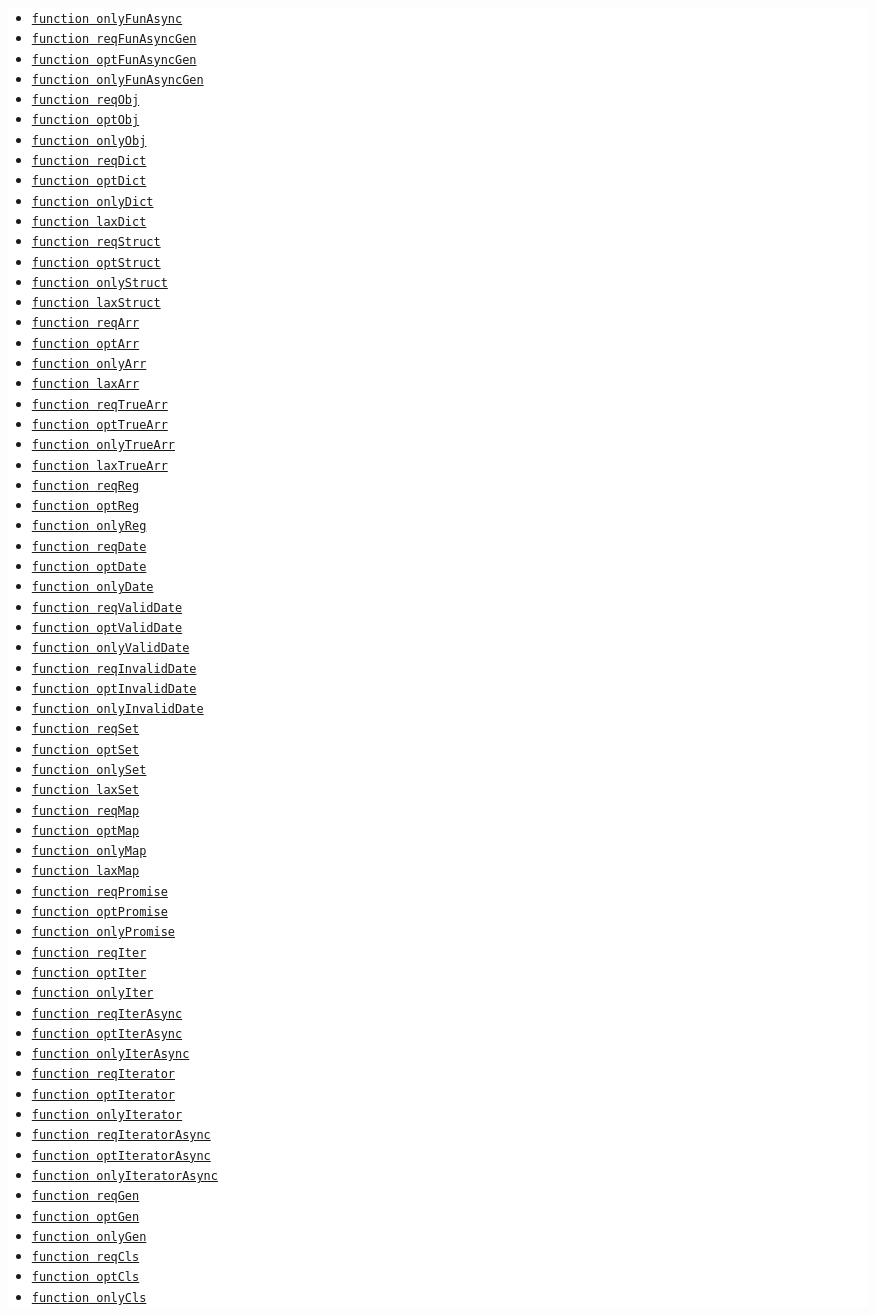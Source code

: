   * [`function onlyFunAsync`](../lang.mjs#L142)
  * [`function reqFunAsyncGen`](../lang.mjs#L145)
  * [`function optFunAsyncGen`](../lang.mjs#L146)
  * [`function onlyFunAsyncGen`](../lang.mjs#L147)
  * [`function reqObj`](../lang.mjs#L150)
  * [`function optObj`](../lang.mjs#L151)
  * [`function onlyObj`](../lang.mjs#L152)
  * [`function reqDict`](../lang.mjs#L155)
  * [`function optDict`](../lang.mjs#L156)
  * [`function onlyDict`](../lang.mjs#L157)
  * [`function laxDict`](../lang.mjs#L158)
  * [`function reqStruct`](../lang.mjs#L161)
  * [`function optStruct`](../lang.mjs#L162)
  * [`function onlyStruct`](../lang.mjs#L163)
  * [`function laxStruct`](../lang.mjs#L164)
  * [`function reqArr`](../lang.mjs#L167)
  * [`function optArr`](../lang.mjs#L168)
  * [`function onlyArr`](../lang.mjs#L169)
  * [`function laxArr`](../lang.mjs#L170)
  * [`function reqTrueArr`](../lang.mjs#L177)
  * [`function optTrueArr`](../lang.mjs#L178)
  * [`function onlyTrueArr`](../lang.mjs#L179)
  * [`function laxTrueArr`](../lang.mjs#L180)
  * [`function reqReg`](../lang.mjs#L183)
  * [`function optReg`](../lang.mjs#L184)
  * [`function onlyReg`](../lang.mjs#L185)
  * [`function reqDate`](../lang.mjs#L188)
  * [`function optDate`](../lang.mjs#L189)
  * [`function onlyDate`](../lang.mjs#L190)
  * [`function reqValidDate`](../lang.mjs#L193)
  * [`function optValidDate`](../lang.mjs#L194)
  * [`function onlyValidDate`](../lang.mjs#L195)
  * [`function reqInvalidDate`](../lang.mjs#L198)
  * [`function optInvalidDate`](../lang.mjs#L199)
  * [`function onlyInvalidDate`](../lang.mjs#L200)
  * [`function reqSet`](../lang.mjs#L203)
  * [`function optSet`](../lang.mjs#L204)
  * [`function onlySet`](../lang.mjs#L205)
  * [`function laxSet`](../lang.mjs#L206)
  * [`function reqMap`](../lang.mjs#L209)
  * [`function optMap`](../lang.mjs#L210)
  * [`function onlyMap`](../lang.mjs#L211)
  * [`function laxMap`](../lang.mjs#L212)
  * [`function reqPromise`](../lang.mjs#L215)
  * [`function optPromise`](../lang.mjs#L216)
  * [`function onlyPromise`](../lang.mjs#L217)
  * [`function reqIter`](../lang.mjs#L222)
  * [`function optIter`](../lang.mjs#L223)
  * [`function onlyIter`](../lang.mjs#L224)
  * [`function reqIterAsync`](../lang.mjs#L229)
  * [`function optIterAsync`](../lang.mjs#L230)
  * [`function onlyIterAsync`](../lang.mjs#L231)
  * [`function reqIterator`](../lang.mjs#L234)
  * [`function optIterator`](../lang.mjs#L235)
  * [`function onlyIterator`](../lang.mjs#L236)
  * [`function reqIteratorAsync`](../lang.mjs#L239)
  * [`function optIteratorAsync`](../lang.mjs#L240)
  * [`function onlyIteratorAsync`](../lang.mjs#L241)
  * [`function reqGen`](../lang.mjs#L244)
  * [`function optGen`](../lang.mjs#L245)
  * [`function onlyGen`](../lang.mjs#L246)
  * [`function reqCls`](../lang.mjs#L250)
  * [`function optCls`](../lang.mjs#L251)
  * [`function onlyCls`](../lang.mjs#L252)